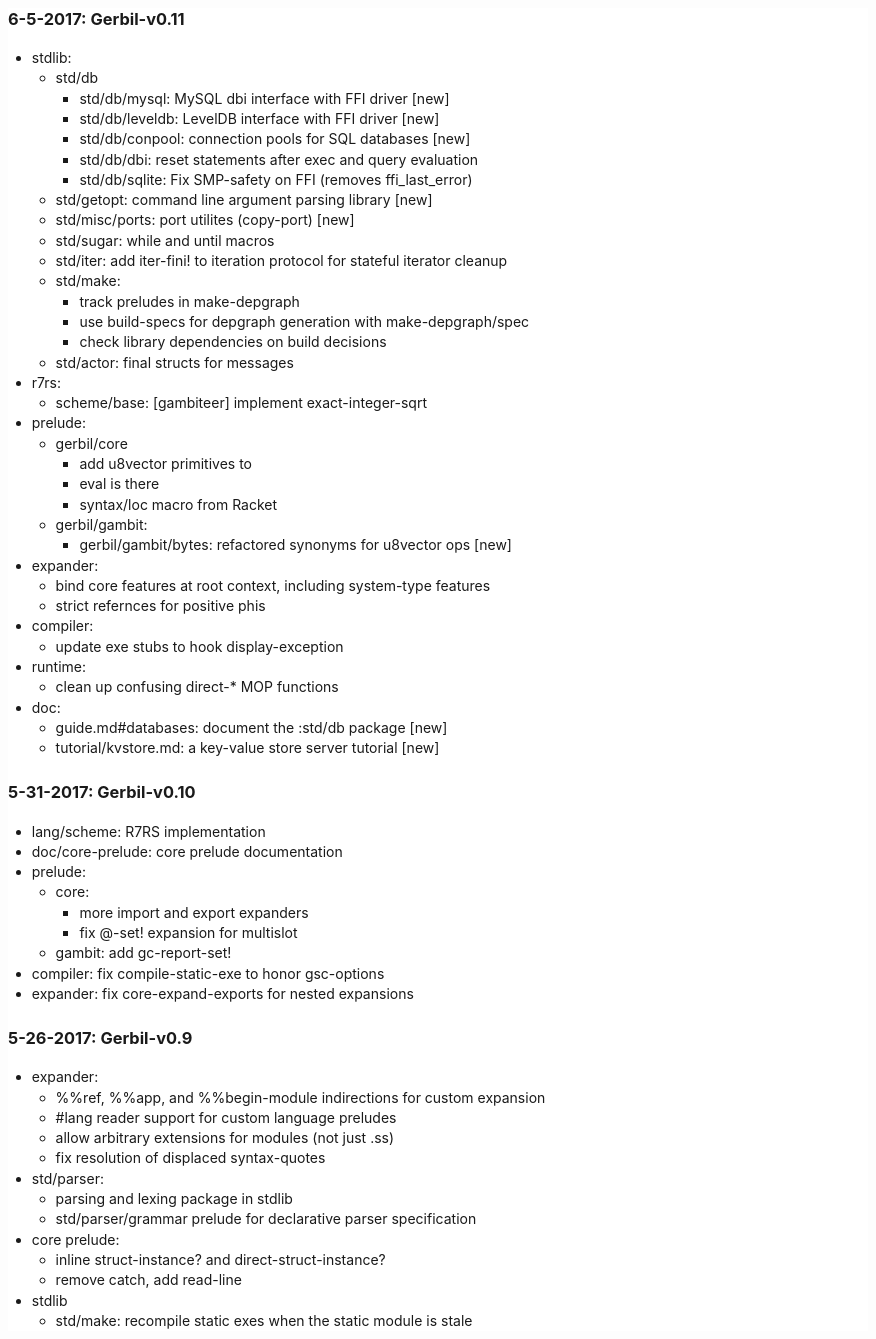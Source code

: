 ### 6-5-2017: Gerbil-v0.11
- stdlib:
  - std/db
    - std/db/mysql: MySQL dbi interface with FFI driver [new]
    - std/db/leveldb: LevelDB interface with FFI driver [new]
    - std/db/conpool: connection pools for SQL databases [new]
    - std/db/dbi: reset statements after exec and query evaluation
    - std/db/sqlite: Fix SMP-safety on FFI (removes ffi_last_error)
  - std/getopt: command line argument parsing library [new]
  - std/misc/ports: port utilites (copy-port) [new]
  - std/sugar: while and until macros
  - std/iter: add iter-fini! to iteration protocol for stateful iterator cleanup
  - std/make:
    - track preludes in make-depgraph
    - use build-specs for depgraph generation with make-depgraph/spec
    - check library dependencies on build decisions
  - std/actor: final structs for messages
- r7rs:
  - scheme/base: [gambiteer] implement exact-integer-sqrt
- prelude:
  - gerbil/core
    - add u8vector primitives to <host-runtime>
    - eval is there
    - syntax/loc macro from Racket
  - gerbil/gambit:
    - gerbil/gambit/bytes: refactored synonyms for u8vector ops [new]
- expander:
  - bind core features at root context, including system-type features
  - strict refernces for positive phis
- compiler:
  - update exe stubs to hook display-exception
- runtime:
  - clean up confusing direct-* MOP functions
- doc:
  - guide.md#databases: document the :std/db package [new]
  - tutorial/kvstore.md: a key-value store server tutorial [new]

### 5-31-2017: Gerbil-v0.10
- lang/scheme: R7RS implementation
- doc/core-prelude: core prelude documentation
- prelude:
  - core:
    - more import and export expanders
    - fix @-set! expansion for multislot
  - gambit: add gc-report-set!
- compiler: fix compile-static-exe to honor gsc-options
- expander: fix core-expand-exports for nested expansions

### 5-26-2017: Gerbil-v0.9
- expander:
  - %%ref, %%app, and %%begin-module indirections for custom expansion
  - #lang reader support for custom language preludes
  - allow arbitrary extensions for modules (not just .ss)
  - fix resolution of displaced syntax-quotes
- std/parser:
  - parsing and lexing package in stdlib
  - std/parser/grammar prelude for declarative parser specification
- core prelude:
  - inline struct-instance? and direct-struct-instance?
  - remove catch, add read-line
- stdlib
  - std/make: recompile static exes when the static module is stale